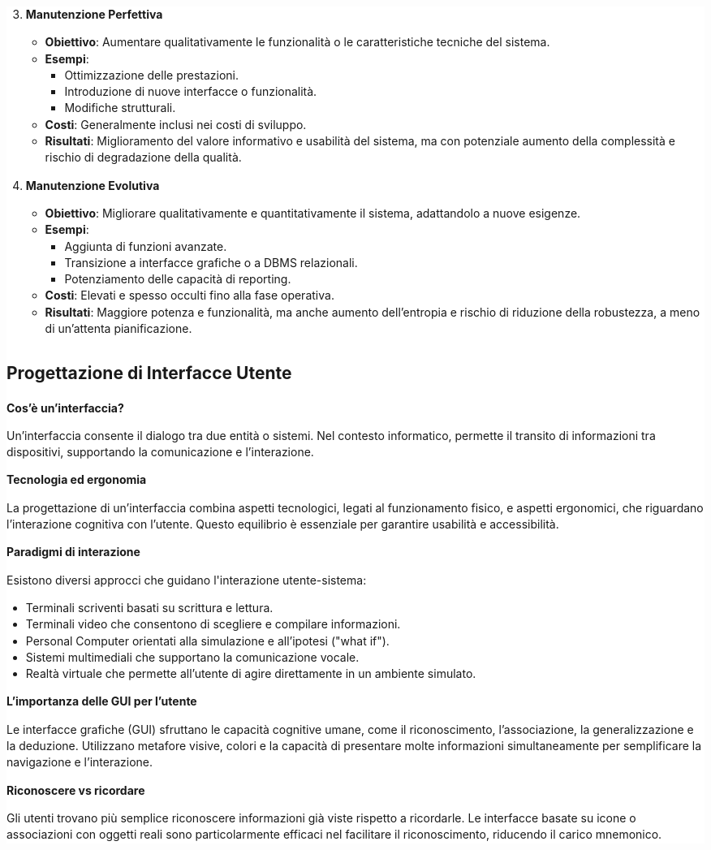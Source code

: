 3. **Manutenzione Perfettiva**
   - **Obiettivo**: Aumentare qualitativamente le funzionalità o le caratteristiche tecniche del sistema.
   - **Esempi**:
     - Ottimizzazione delle prestazioni.
     - Introduzione di nuove interfacce o funzionalità.
     - Modifiche strutturali.
   - **Costi**: Generalmente inclusi nei costi di sviluppo.
   - **Risultati**: Miglioramento del valore informativo e usabilità del sistema, ma con potenziale aumento della complessità e rischio di degradazione della qualità.

4. **Manutenzione Evolutiva**
   - **Obiettivo**: Migliorare qualitativamente e quantitativamente il sistema, adattandolo a nuove esigenze.
   - **Esempi**:
     - Aggiunta di funzioni avanzate.
     - Transizione a interfacce grafiche o a DBMS relazionali.
     - Potenziamento delle capacità di reporting.
   - **Costi**: Elevati e spesso occulti fino alla fase operativa.
   - **Risultati**: Maggiore potenza e funzionalità, ma anche aumento dell’entropia e rischio di riduzione della robustezza, a meno di un’attenta pianificazione.

## Progettazione di Interfacce Utente

**Cos’è un’interfaccia?**

Un’interfaccia consente il dialogo tra due entità o sistemi. Nel contesto informatico, permette il transito di informazioni tra dispositivi, supportando la comunicazione e l’interazione.

**Tecnologia ed ergonomia**

La progettazione di un’interfaccia combina aspetti tecnologici, legati al funzionamento fisico, e aspetti ergonomici, che riguardano l’interazione cognitiva con l’utente. Questo equilibrio è essenziale per garantire usabilità e accessibilità.

**Paradigmi di interazione**

Esistono diversi approcci che guidano l'interazione utente-sistema:
- Terminali scriventi basati su scrittura e lettura.
- Terminali video che consentono di scegliere e compilare informazioni.
- Personal Computer orientati alla simulazione e all’ipotesi ("what if").
- Sistemi multimediali che supportano la comunicazione vocale.
- Realtà virtuale che permette all’utente di agire direttamente in un ambiente simulato.

**L’importanza delle GUI per l’utente**

Le interfacce grafiche (GUI) sfruttano le capacità cognitive umane, come il riconoscimento, l’associazione, la generalizzazione e la deduzione. Utilizzano metafore visive, colori e la capacità di presentare molte informazioni simultaneamente per semplificare la navigazione e l’interazione.

**Riconoscere vs ricordare**

Gli utenti trovano più semplice riconoscere informazioni già viste rispetto a ricordarle. Le interfacce basate su icone o associazioni con oggetti reali sono particolarmente efficaci nel facilitare il riconoscimento, riducendo il carico mnemonico.
